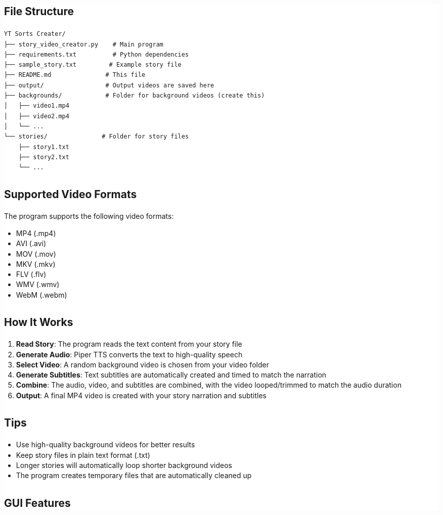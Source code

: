 ## File Structure

```
YT Sorts Creater/
├── story_video_creator.py    # Main program
├── requirements.txt          # Python dependencies
├── sample_story.txt         # Example story file
├── README.md               # This file
├── output/                 # Output videos are saved here
├── backgrounds/            # Folder for background videos (create this)
│   ├── video1.mp4
│   ├── video2.mp4
│   └── ...
└── stories/               # Folder for story files
    ├── story1.txt
    ├── story2.txt
    └── ...
```

## Supported Video Formats

The program supports the following video formats:
- MP4 (.mp4)
- AVI (.avi)
- MOV (.mov)
- MKV (.mkv)
- FLV (.flv)
- WMV (.wmv)
- WebM (.webm)

## How It Works

1. **Read Story**: The program reads the text content from your story file
2. **Generate Audio**: Piper TTS converts the text to high-quality speech
3. **Select Video**: A random background video is chosen from your video folder
4. **Generate Subtitles**: Text subtitles are automatically created and timed to match the narration
5. **Combine**: The audio, video, and subtitles are combined, with the video looped/trimmed to match the audio duration
6. **Output**: A final MP4 video is created with your story narration and subtitles

## Tips

- Use high-quality background videos for better results
- Keep story files in plain text format (.txt)
- Longer stories will automatically loop shorter background videos
- The program creates temporary files that are automatically cleaned up

## GUI Features
